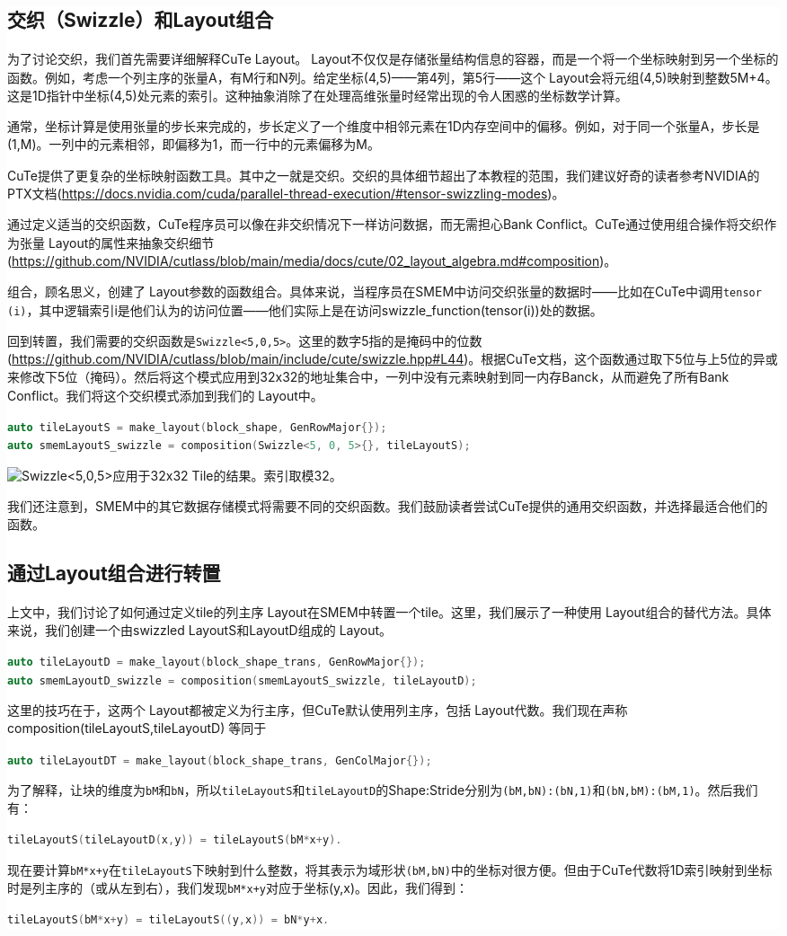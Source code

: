## 交织（Swizzle）和Layout组合

为了讨论交织，我们首先需要详细解释CuTe Layout。 Layout不仅仅是存储张量结构信息的容器，而是一个将一个坐标映射到另一个坐标的函数。例如，考虑一个列主序的张量A，有M行和N列。给定坐标(4,5)——第4列，第5行——这个 Layout会将元组(4,5)映射到整数5M+4。这是1D指针中坐标(4,5)处元素的索引。这种抽象消除了在处理高维张量时经常出现的令人困惑的坐标数学计算。

通常，坐标计算是使用张量的步长来完成的，步长定义了一个维度中相邻元素在1D内存空间中的偏移。例如，对于同一个张量A，步长是(1,M)。一列中的元素相邻，即偏移为1，而一行中的元素偏移为M。

CuTe提供了更复杂的坐标映射函数工具。其中之一就是交织。交织的具体细节超出了本教程的范围，我们建议好奇的读者参考NVIDIA的PTX文档(https://docs.nvidia.com/cuda/parallel-thread-execution/#tensor-swizzling-modes)。

通过定义适当的交织函数，CuTe程序员可以像在非交织情况下一样访问数据，而无需担心Bank Conflict。CuTe通过使用组合操作将交织作为张量 Layout的属性来抽象交织细节(https://github.com/NVIDIA/cutlass/blob/main/media/docs/cute/02_layout_algebra.md#composition)。

组合，顾名思义，创建了 Layout参数的函数组合。具体来说，当程序员在SMEM中访问交织张量的数据时——比如在CuTe中调用`tensor(i)`，其中逻辑索引i是他们认为的访问位置——他们实际上是在访问swizzle_function(tensor(i))处的数据。

回到转置，我们需要的交织函数是`Swizzle<5,0,5>`。这里的数字5指的是掩码中的位数(https://github.com/NVIDIA/cutlass/blob/main/include/cute/swizzle.hpp#L44)。根据CuTe文档，这个函数通过取下5位与上5位的异或来修改下5位（掩码）。然后将这个模式应用到32x32的地址集合中，一列中没有元素映射到同一内存Banck，从而避免了所有Bank Conflict。我们将这个交织模式添加到我们的 Layout中。

```c++
auto tileLayoutS = make_layout(block_shape, GenRowMajor{});
auto smemLayoutS_swizzle = composition(Swizzle<5, 0, 5>{}, tileLayoutS);
```

![Swizzle<5,0,5>应用于32x32 Tile的结果。索引取模32。](https://files.mdnice.com/user/59/85eb5049-00dd-43db-bb56-4e3ed0fad3ba.png)

我们还注意到，SMEM中的其它数据存储模式将需要不同的交织函数。我们鼓励读者尝试CuTe提供的通用交织函数，并选择最适合他们的函数。

## 通过Layout组合进行转置

上文中，我们讨论了如何通过定义tile的列主序 Layout在SMEM中转置一个tile。这里，我们展示了一种使用 Layout组合的替代方法。具体来说，我们创建一个由swizzled LayoutS和LayoutD组成的 Layout。

```c++
auto tileLayoutD = make_layout(block_shape_trans, GenRowMajor{});
auto smemLayoutD_swizzle = composition(smemLayoutS_swizzle, tileLayoutD);
```

这里的技巧在于，这两个 Layout都被定义为行主序，但CuTe默认使用列主序，包括 Layout代数。我们现在声称 composition(tileLayoutS,tileLayoutD) 等同于

```c++
auto tileLayoutDT = make_layout(block_shape_trans, GenColMajor{});
```

为了解释，让块的维度为`bM`和`bN`，所以`tileLayoutS`和`tileLayoutD`的Shape:Stride分别为`(bM,bN):(bN,1)`和`(bN,bM):(bM,1)`。然后我们有：

```c++
tileLayoutS(tileLayoutD(x,y)) = tileLayoutS(bM*x+y).
```

现在要计算`bM*x+y`在`tileLayoutS`下映射到什么整数，将其表示为域形状`(bM,bN)`中的坐标对很方便。但由于CuTe代数将1D索引映射到坐标时是列主序的（或从左到右），我们发现`bM*x+y`对应于坐标(y,x)。因此，我们得到：

```c++
tileLayoutS(bM*x+y) = tileLayoutS((y,x)) = bN*y+x.
```
